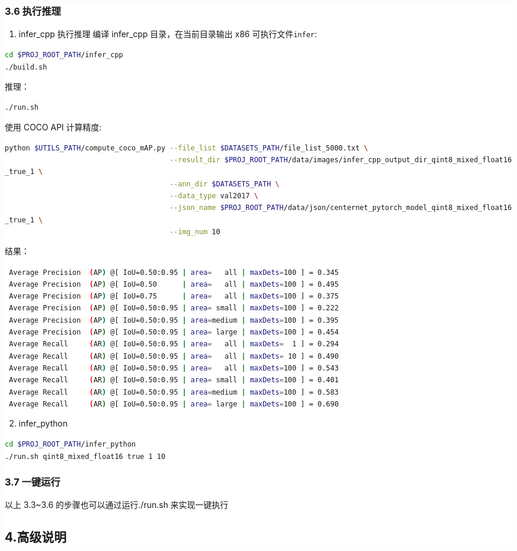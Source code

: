### 3.6 执行推理

1. infer_cpp 执行推理
   编译 infer_cpp 目录，在当前目录输出 x86 可执行文件`infer`:

```bash
cd $PROJ_ROOT_PATH/infer_cpp
./build.sh
```

推理：

```bash
./run.sh
```

使用 COCO API 计算精度:

```bash
python $UTILS_PATH/compute_coco_mAP.py --file_list $DATASETS_PATH/file_list_5000.txt \
                                       --result_dir $PROJ_ROOT_PATH/data/images/infer_cpp_output_dir_qint8_mixed_float16_true_1 \
                                       --ann_dir $DATASETS_PATH \
                                       --data_type val2017 \
                                       --json_name $PROJ_ROOT_PATH/data/json/centernet_pytorch_model_qint8_mixed_float16_true_1 \
                                       --img_num 10
```

结果：

```bash
 Average Precision  (AP) @[ IoU=0.50:0.95 | area=   all | maxDets=100 ] = 0.345
 Average Precision  (AP) @[ IoU=0.50      | area=   all | maxDets=100 ] = 0.495
 Average Precision  (AP) @[ IoU=0.75      | area=   all | maxDets=100 ] = 0.375
 Average Precision  (AP) @[ IoU=0.50:0.95 | area= small | maxDets=100 ] = 0.222
 Average Precision  (AP) @[ IoU=0.50:0.95 | area=medium | maxDets=100 ] = 0.395
 Average Precision  (AP) @[ IoU=0.50:0.95 | area= large | maxDets=100 ] = 0.454
 Average Recall     (AR) @[ IoU=0.50:0.95 | area=   all | maxDets=  1 ] = 0.294
 Average Recall     (AR) @[ IoU=0.50:0.95 | area=   all | maxDets= 10 ] = 0.490
 Average Recall     (AR) @[ IoU=0.50:0.95 | area=   all | maxDets=100 ] = 0.543
 Average Recall     (AR) @[ IoU=0.50:0.95 | area= small | maxDets=100 ] = 0.401
 Average Recall     (AR) @[ IoU=0.50:0.95 | area=medium | maxDets=100 ] = 0.583
 Average Recall     (AR) @[ IoU=0.50:0.95 | area= large | maxDets=100 ] = 0.690
```

2. infer_python

```bash
cd $PROJ_ROOT_PATH/infer_python
./run.sh qint8_mixed_float16 true 1 10
```

### 3.7 一键运行

以上 3.3~3.6 的步骤也可以通过运行./run.sh 来实现一键执行

## 4.高级说明
